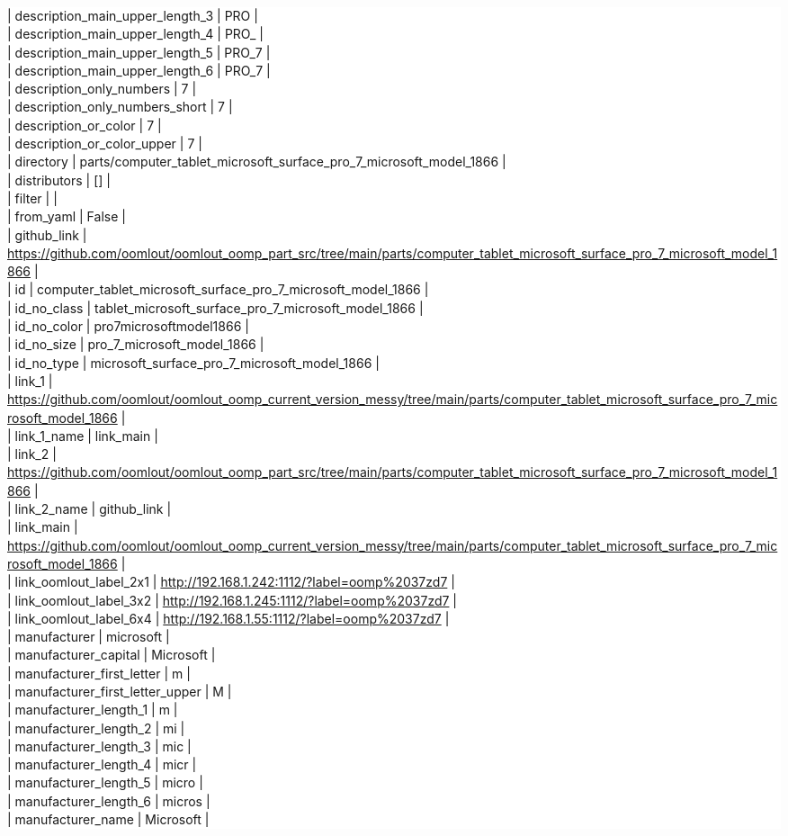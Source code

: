 | description_main_upper_length_3 | PRO |  
| description_main_upper_length_4 | PRO_ |  
| description_main_upper_length_5 | PRO_7 |  
| description_main_upper_length_6 | PRO_7 |  
| description_only_numbers | 7 |  
| description_only_numbers_short | 7 |  
| description_or_color | 7 |  
| description_or_color_upper | 7 |  
| directory | parts/computer_tablet_microsoft_surface_pro_7_microsoft_model_1866 |  
| distributors | [] |  
| filter |  |  
| from_yaml | False |  
| github_link | https://github.com/oomlout/oomlout_oomp_part_src/tree/main/parts/computer_tablet_microsoft_surface_pro_7_microsoft_model_1866 |  
| id | computer_tablet_microsoft_surface_pro_7_microsoft_model_1866 |  
| id_no_class | tablet_microsoft_surface_pro_7_microsoft_model_1866 |  
| id_no_color | pro7microsoftmodel1866 |  
| id_no_size | pro_7_microsoft_model_1866 |  
| id_no_type | microsoft_surface_pro_7_microsoft_model_1866 |  
| link_1 | https://github.com/oomlout/oomlout_oomp_current_version_messy/tree/main/parts/computer_tablet_microsoft_surface_pro_7_microsoft_model_1866 |  
| link_1_name | link_main |  
| link_2 | https://github.com/oomlout/oomlout_oomp_part_src/tree/main/parts/computer_tablet_microsoft_surface_pro_7_microsoft_model_1866 |  
| link_2_name | github_link |  
| link_main | https://github.com/oomlout/oomlout_oomp_current_version_messy/tree/main/parts/computer_tablet_microsoft_surface_pro_7_microsoft_model_1866 |  
| link_oomlout_label_2x1 | http://192.168.1.242:1112/?label=oomp%2037zd7 |  
| link_oomlout_label_3x2 | http://192.168.1.245:1112/?label=oomp%2037zd7 |  
| link_oomlout_label_6x4 | http://192.168.1.55:1112/?label=oomp%2037zd7 |  
| manufacturer | microsoft |  
| manufacturer_capital | Microsoft |  
| manufacturer_first_letter | m |  
| manufacturer_first_letter_upper | M |  
| manufacturer_length_1 | m |  
| manufacturer_length_2 | mi |  
| manufacturer_length_3 | mic |  
| manufacturer_length_4 | micr |  
| manufacturer_length_5 | micro |  
| manufacturer_length_6 | micros |  
| manufacturer_name | Microsoft |  